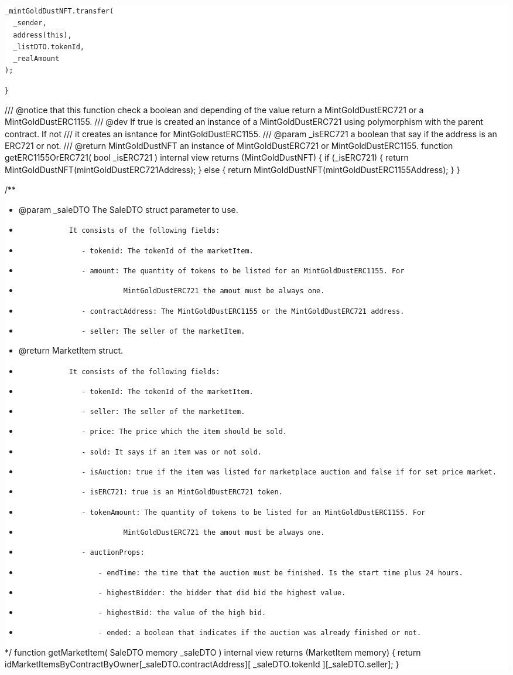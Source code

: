     _mintGoldDustNFT.transfer(
      _sender,
      address(this),
      _listDTO.tokenId,
      _realAmount
    );
  }

  /// @notice that this function check a boolean and depending of the value return a MintGoldDustERC721 or a MintGoldDustERC1155.
  /// @dev If true is created an instance of a MintGoldDustERC721 using polymorphism with the parent contract. If not
  ///      it creates an isntance for MintGoldDustERC1155.
  /// @param _isERC721 a boolean that say if the address is an ERC721 or not.
  /// @return MintGoldDustNFT an instance of MintGoldDustERC721 or MintGoldDustERC1155.
  function getERC1155OrERC721(
    bool _isERC721
  ) internal view returns (MintGoldDustNFT) {
    if (_isERC721) {
      return MintGoldDustNFT(mintGoldDustERC721Address);
    } else {
      return MintGoldDustNFT(mintGoldDustERC1155Address);
    }
  }

  /**
   * @param _saleDTO The SaleDTO struct parameter to use.
   *                 It consists of the following fields:
   *                    - tokenid: The tokenId of the marketItem.
   *                    - amount: The quantity of tokens to be listed for an MintGoldDustERC1155. For
   *                              MintGoldDustERC721 the amout must be always one.
   *                    - contractAddress: The MintGoldDustERC1155 or the MintGoldDustERC721 address.
   *                    - seller: The seller of the marketItem.
   * @return MarketItem struct.
   *                 It consists of the following fields:
   *                    - tokenId: The tokenId of the marketItem.
   *                    - seller: The seller of the marketItem.
   *                    - price: The price which the item should be sold.
   *                    - sold: It says if an item was or not sold.
   *                    - isAuction: true if the item was listed for marketplace auction and false if for set price market.
   *                    - isERC721: true is an MintGoldDustERC721 token.
   *                    - tokenAmount: The quantity of tokens to be listed for an MintGoldDustERC1155. For
   *                              MintGoldDustERC721 the amout must be always one.
   *                    - auctionProps:
   *                        - endTime: the time that the auction must be finished. Is the start time plus 24 hours.
   *                        - highestBidder: the bidder that did bid the highest value.
   *                        - highestBid: the value of the high bid.
   *                        - ended: a boolean that indicates if the auction was already finished or not.
   */
  function getMarketItem(
    SaleDTO memory _saleDTO
  ) internal view returns (MarketItem memory) {
    return
      idMarketItemsByContractByOwner[_saleDTO.contractAddress][
        _saleDTO.tokenId
      ][_saleDTO.seller];
  }
